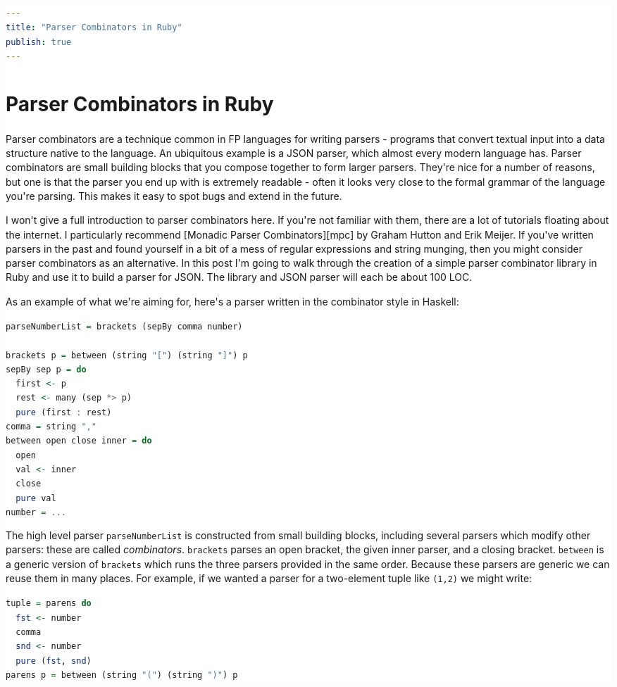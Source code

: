 ```yaml
---
title: "Parser Combinators in Ruby"
publish: true
---
```


Parser Combinators in Ruby
==========================

Parser combinators are a technique common in FP languages for writing parsers - programs
that convert textual input into a data structure native to the language. An ubiquitous
example is a JSON parser, which almost every modern language has. Parser combinators are
small building blocks that you compose together to form larger parsers. They're nice for a
number of reasons, but one is that the parser you end up with is extremely readable -
often it looks very close to the formal grammar of the language you're parsing. This makes
it easy to spot bugs and extend in the future.

I won't give a full introduction to parser combinators here. If you're not familiar with
them, there are a lot of tutorials floating about the internet. I particularly recommend
[Monadic Parser Combinators][mpc] by Graham Hutton and Erik Meijer. If you've written
parsers in the past and found yourself in a bit of a mess of regular expressions and
string munging, then you might consider parser combinators as an alternative. In this post
I'm going to walk through the creation of a simple parser combinator library in Ruby and
use it to build a parser for JSON. The library and JSON parser will each be about 100 LOC.

As an example of what we're aiming for, here's a parser written in the combinator style in
Haskell:

```haskell
parseNumberList = brackets (sepBy comma number)

brackets p = between (string "[") (string "]") p
sepBy sep p = do
  first <- p
  rest <- many (sep *> p)
  pure (first : rest)
comma = string ","
between open close inner = do
  open
  val <- inner
  close
  pure val
number = ...
```

The high level parser `parseNumberList` is constructed from small building blocks,
including several parsers which modify other parsers: these are called _combinators_.
`brackets` parses an open bracket, the given inner parser, and a closing bracket.
`between` is a generic version of `brackets` which runs the three parsers provided in the
same order. Because these parsers are generic we can reuse them in many places. For
example, if we wanted a parser for a two-element tuple like `(1,2)` we might write:

```haskell
tuple = parens do
  fst <- number
  comma
  snd <- number
  pure (fst, snd)
parens p = between (string "(") (string ")") p
```


[^1]: A more idiomatic definition of `take_while` would take a block argument rather than
[^2]: To be specific, the [`ext`][ext] implementation, which is 2000 lines of C, rather than the
[mpc]: http://eprints.nottingham.ac.uk/237/1/monparsing.pdf
[ext]: https://github.com/ruby/ruby/blob/trunk/ext/json/parser/parser.c
